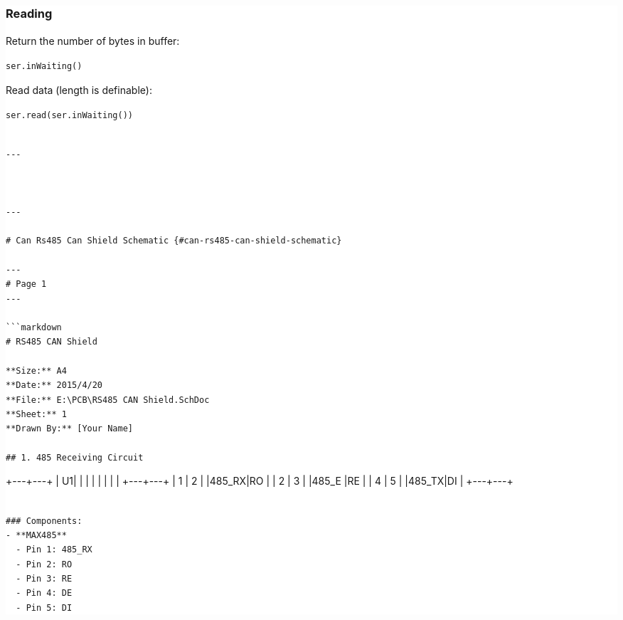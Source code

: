 ### Reading

Return the number of bytes in buffer:

```python
ser.inWaiting()
```

Read data (length is definable):

```python
ser.read(ser.inWaiting())
```
```

---



---

# Can Rs485 Can Shield Schematic {#can-rs485-can-shield-schematic}

---
# Page 1
---

```markdown
# RS485 CAN Shield

**Size:** A4  
**Date:** 2015/4/20  
**File:** E:\PCB\RS485 CAN Shield.SchDoc  
**Sheet:** 1  
**Drawn By:** [Your Name]

## 1. 485 Receiving Circuit

```
   +---+---+
   | U1|   |
   |   |   |
   |   |   |
   +---+---+
   | 1 | 2 |
   |485_RX|RO |
   | 2 | 3 |
   |485_E |RE |
   | 4 | 5 |
   |485_TX|DI |
   +---+---+
```

### Components:
- **MAX485**
  - Pin 1: 485_RX
  - Pin 2: RO
  - Pin 3: RE
  - Pin 4: DE
  - Pin 5: DI
```